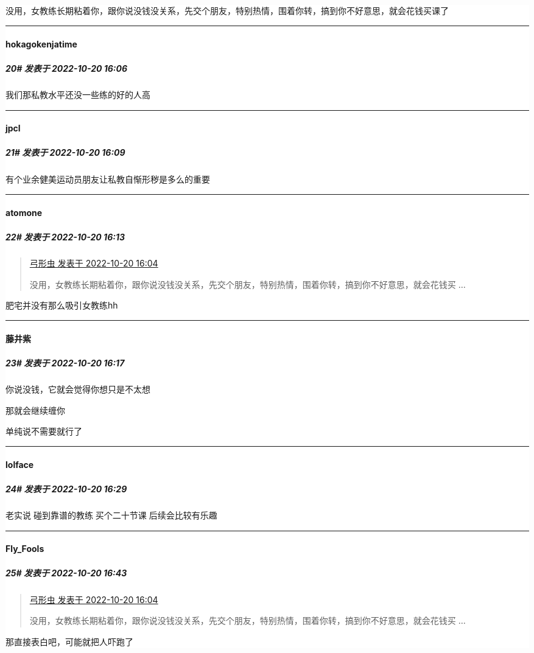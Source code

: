 没用，女教练长期粘着你，跟你说没钱没关系，先交个朋友，特别热情，围着你转，搞到你不好意思，就会花钱买课了

*****

####  hokagokenjatime  
##### 20#       发表于 2022-10-20 16:06

我们那私教水平还没一些练的好的人高

*****

####  jpcl  
##### 21#       发表于 2022-10-20 16:09

有个业余健美运动员朋友让私教自惭形秽是多么的重要

*****

####  atomone  
##### 22#       发表于 2022-10-20 16:13

<blockquote><a href="httphttps://bbs.saraba1st.com/2b/forum.php?mod=redirect&amp;goto=findpost&amp;pid=58006592&amp;ptid=2100641" target="_blank">弓形虫 发表于 2022-10-20 16:04</a>

没用，女教练长期粘着你，跟你说没钱没关系，先交个朋友，特别热情，围着你转，搞到你不好意思，就会花钱买 ...</blockquote>
肥宅并没有那么吸引女教练hh

*****

####  藤井紫  
##### 23#       发表于 2022-10-20 16:17

你说没钱，它就会觉得你想只是不太想

那就会继续缠你

单纯说不需要就行了

*****

####  lolface  
##### 24#       发表于 2022-10-20 16:29

老实说 碰到靠谱的教练 买个二十节课 后续会比较有乐趣

*****

####  Fly_Fools  
##### 25#       发表于 2022-10-20 16:43

<blockquote><a href="httphttps://bbs.saraba1st.com/2b/forum.php?mod=redirect&amp;goto=findpost&amp;pid=58006592&amp;ptid=2100641" target="_blank">弓形虫 发表于 2022-10-20 16:04</a>

没用，女教练长期粘着你，跟你说没钱没关系，先交个朋友，特别热情，围着你转，搞到你不好意思，就会花钱买 ...</blockquote>
那直接表白吧，可能就把人吓跑了
